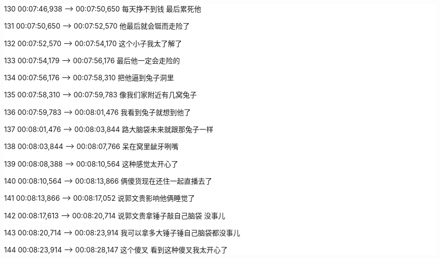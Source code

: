 130
00:07:46,938 –&gt; 00:07:50,650
每天挣不到钱 最后累死他
 
131
00:07:50,650 –&gt; 00:07:52,570
他最后就会铤而走险了
 
132
00:07:52,570 –&gt; 00:07:54,170
这个小子我太了解了
 
133
00:07:54,179 –&gt; 00:07:56,176
最后他一定会走险的
 
134
00:07:56,176 –&gt; 00:07:58,310
把他逼到兔子洞里
 
135
00:07:58,310 –&gt; 00:07:59,783
像我们家附近有几窝兔子
 
136
00:07:59,783 –&gt; 00:08:01,476
我看到兔子就想到他了
 
137
00:08:01,476 –&gt; 00:08:03,844
路大脑袋未来就跟那兔子一样
 
138
00:08:03,844 –&gt; 00:08:07,766
呆在窝里龇牙咧嘴
 
139
00:08:08,388 –&gt; 00:08:10,564
这种感觉太开心了
 
140
00:08:10,564 –&gt; 00:08:13,866
俩傻货现在还住一起直播去了
 
141
00:08:13,866 –&gt; 00:08:17,052
说郭文贵影响他俩睡觉了
 
142
00:08:17,613 –&gt; 00:08:20,714
说郭文贵拿锤子敲自己脑袋 没事儿
 
143
00:08:20,714 –&gt; 00:08:23,914
我可以拿多大锤子锤自己脑袋都没事儿
 
144
00:08:23,914 –&gt; 00:08:28,147
这个傻叉 看到这种傻叉我太开心了
 